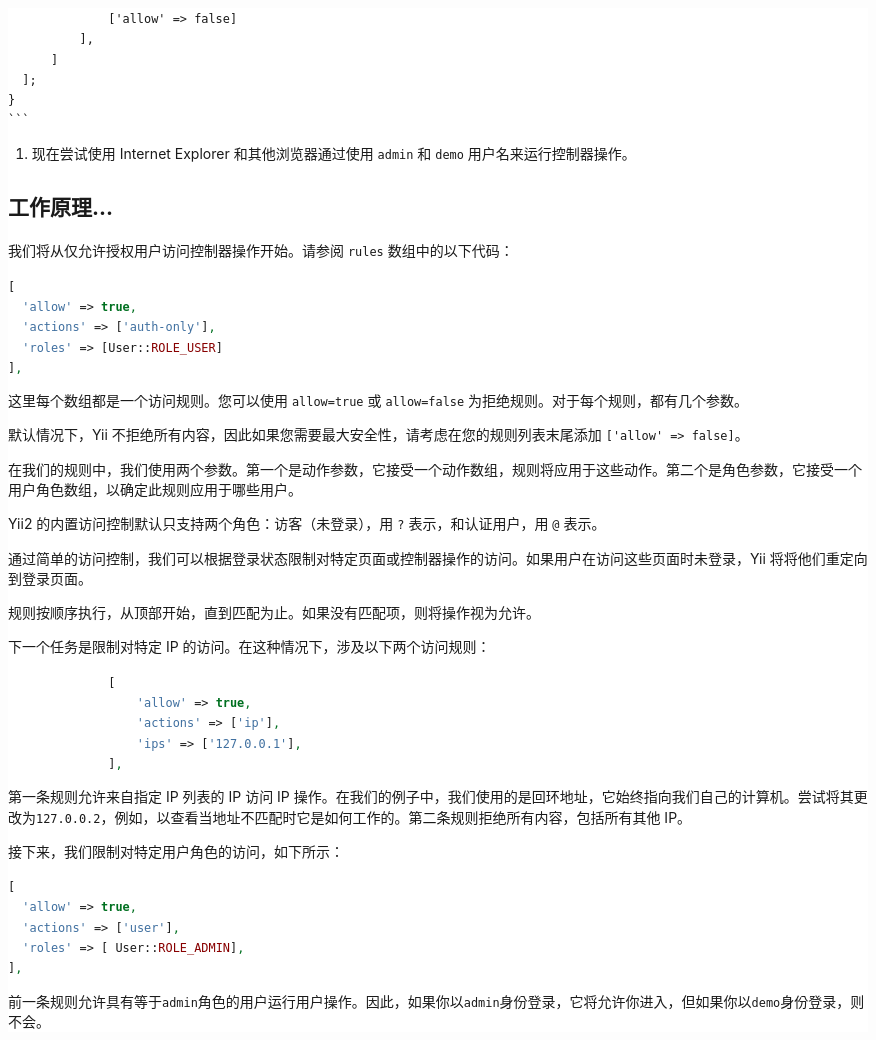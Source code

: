                   ['allow' => false]
              ],
          ]
      ];
    }
    ```

1.  现在尝试使用 Internet Explorer 和其他浏览器通过使用 `admin` 和 `demo` 用户名来运行控制器操作。

## 工作原理...

我们将从仅允许授权用户访问控制器操作开始。请参阅 `rules` 数组中的以下代码：

```php
[
  'allow' => true,
  'actions' => ['auth-only'],
  'roles' => [User::ROLE_USER]
],
```

这里每个数组都是一个访问规则。您可以使用 `allow=true` 或 `allow=false` 为拒绝规则。对于每个规则，都有几个参数。

默认情况下，Yii 不拒绝所有内容，因此如果您需要最大安全性，请考虑在您的规则列表末尾添加 `['allow' => false]`。

在我们的规则中，我们使用两个参数。第一个是动作参数，它接受一个动作数组，规则将应用于这些动作。第二个是角色参数，它接受一个用户角色数组，以确定此规则应用于哪些用户。

Yii2 的内置访问控制默认只支持两个角色：访客（未登录），用 `?` 表示，和认证用户，用 `@` 表示。

通过简单的访问控制，我们可以根据登录状态限制对特定页面或控制器操作的访问。如果用户在访问这些页面时未登录，Yii 将将他们重定向到登录页面。

规则按顺序执行，从顶部开始，直到匹配为止。如果没有匹配项，则将操作视为允许。

下一个任务是限制对特定 IP 的访问。在这种情况下，涉及以下两个访问规则：

```php
              [
                  'allow' => true,
                  'actions' => ['ip'],
                  'ips' => ['127.0.0.1'],
              ],
```

第一条规则允许来自指定 IP 列表的 IP 访问 IP 操作。在我们的例子中，我们使用的是回环地址，它始终指向我们自己的计算机。尝试将其更改为`127.0.0.2`，例如，以查看当地址不匹配时它是如何工作的。第二条规则拒绝所有内容，包括所有其他 IP。

接下来，我们限制对特定用户角色的访问，如下所示：

```php
[
  'allow' => true,
  'actions' => ['user'],
  'roles' => [ User::ROLE_ADMIN],
],
```

前一条规则允许具有等于`admin`角色的用户运行用户操作。因此，如果你以`admin`身份登录，它将允许你进入，但如果你以`demo`身份登录，则不会。
